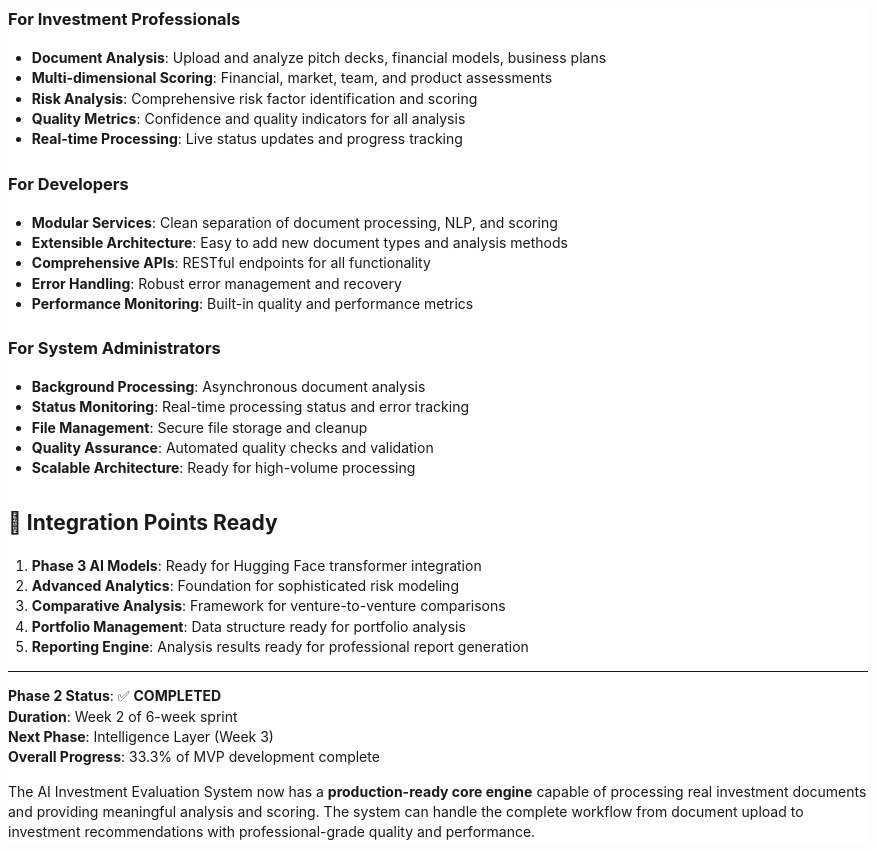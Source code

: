 ### For Investment Professionals
- **Document Analysis**: Upload and analyze pitch decks, financial models, business plans
- **Multi-dimensional Scoring**: Financial, market, team, and product assessments
- **Risk Analysis**: Comprehensive risk factor identification and scoring
- **Quality Metrics**: Confidence and quality indicators for all analysis
- **Real-time Processing**: Live status updates and progress tracking

### For Developers
- **Modular Services**: Clean separation of document processing, NLP, and scoring
- **Extensible Architecture**: Easy to add new document types and analysis methods
- **Comprehensive APIs**: RESTful endpoints for all functionality
- **Error Handling**: Robust error management and recovery
- **Performance Monitoring**: Built-in quality and performance metrics

### For System Administrators
- **Background Processing**: Asynchronous document analysis
- **Status Monitoring**: Real-time processing status and error tracking
- **File Management**: Secure file storage and cleanup
- **Quality Assurance**: Automated quality checks and validation
- **Scalable Architecture**: Ready for high-volume processing

## 🔄 Integration Points Ready

1. **Phase 3 AI Models**: Ready for Hugging Face transformer integration
2. **Advanced Analytics**: Foundation for sophisticated risk modeling
3. **Comparative Analysis**: Framework for venture-to-venture comparisons
4. **Portfolio Management**: Data structure ready for portfolio analysis
5. **Reporting Engine**: Analysis results ready for professional report generation

---

**Phase 2 Status**: ✅ **COMPLETED**  
**Duration**: Week 2 of 6-week sprint  
**Next Phase**: Intelligence Layer (Week 3)  
**Overall Progress**: 33.3% of MVP development complete

The AI Investment Evaluation System now has a **production-ready core engine** capable of processing real investment documents and providing meaningful analysis and scoring. The system can handle the complete workflow from document upload to investment recommendations with professional-grade quality and performance.
